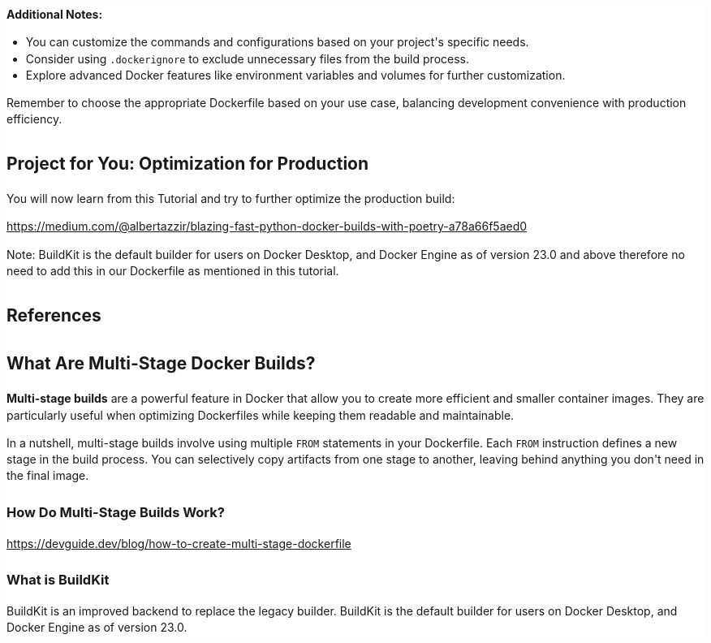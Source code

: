 **Additional Notes:**

* You can customize the commands and configurations based on your project's specific needs.
* Consider using `.dockerignore` to exclude unnecessary files from the build process.
* Explore advanced Docker features like environment variables and volumes for further customization.

Remember to choose the appropriate Dockerfile based on your use case, balancing development convenience with production efficiency.

## Project for You: Optimization for Production

You will now learn from this Tutorial and try to further optimize the production build:

https://medium.com/@albertazzir/blazing-fast-python-docker-builds-with-poetry-a78a66f5aed0

Note: BuildKit is the default builder for users on Docker Desktop, and Docker Engine as of version 23.0 and above therefore no need to add this in our Dockerfile as mentioned in this tutorial.


## References

## What Are Multi-Stage Docker Builds?

**Multi-stage builds** are a powerful feature in Docker that allow you to create more efficient and smaller container images. They are particularly useful when optimizing Dockerfiles while keeping them readable and maintainable.

In a nutshell, multi-stage builds involve using multiple `FROM` statements in your Dockerfile. Each `FROM` instruction defines a new stage in the build process. You can selectively copy artifacts from one stage to another, leaving behind anything you don't need in the final image.



### How Do Multi-Stage Builds Work?

https://devguide.dev/blog/how-to-create-multi-stage-dockerfile

### What is BuildKit

BuildKit is an improved backend to replace the legacy builder. BuildKit is the default builder for users on Docker Desktop, and Docker Engine as of version 23.0.
